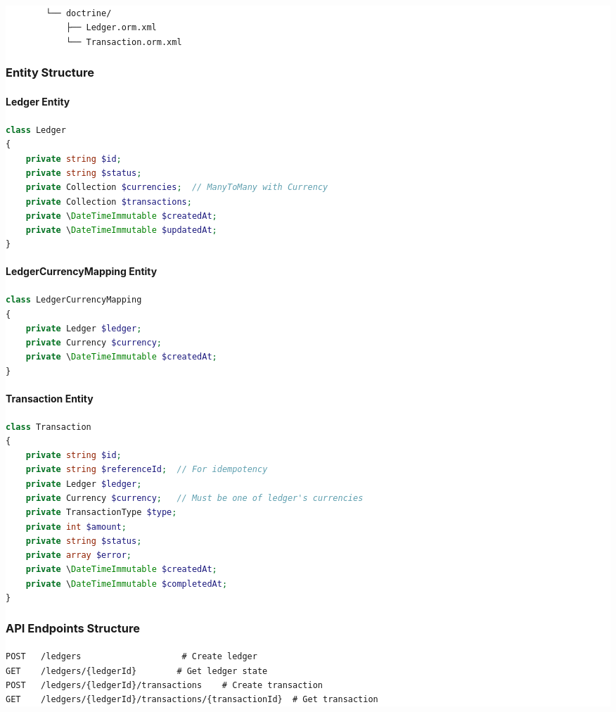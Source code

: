 ```
        └── doctrine/
            ├── Ledger.orm.xml
            └── Transaction.orm.xml
```

### Entity Structure

#### Ledger Entity
```php
class Ledger
{
    private string $id;
    private string $status;
    private Collection $currencies;  // ManyToMany with Currency
    private Collection $transactions;
    private \DateTimeImmutable $createdAt;
    private \DateTimeImmutable $updatedAt;
}
```

#### LedgerCurrencyMapping Entity
```php
class LedgerCurrencyMapping
{
    private Ledger $ledger;
    private Currency $currency;
    private \DateTimeImmutable $createdAt;
}
```

#### Transaction Entity
```php
class Transaction
{
    private string $id;
    private string $referenceId;  // For idempotency
    private Ledger $ledger;
    private Currency $currency;   // Must be one of ledger's currencies
    private TransactionType $type;
    private int $amount;
    private string $status;
    private array $error;
    private \DateTimeImmutable $createdAt;
    private \DateTimeImmutable $completedAt;
}
```

### API Endpoints Structure
```
POST   /ledgers                    # Create ledger
GET    /ledgers/{ledgerId}        # Get ledger state
POST   /ledgers/{ledgerId}/transactions    # Create transaction
GET    /ledgers/{ledgerId}/transactions/{transactionId}  # Get transaction
```
